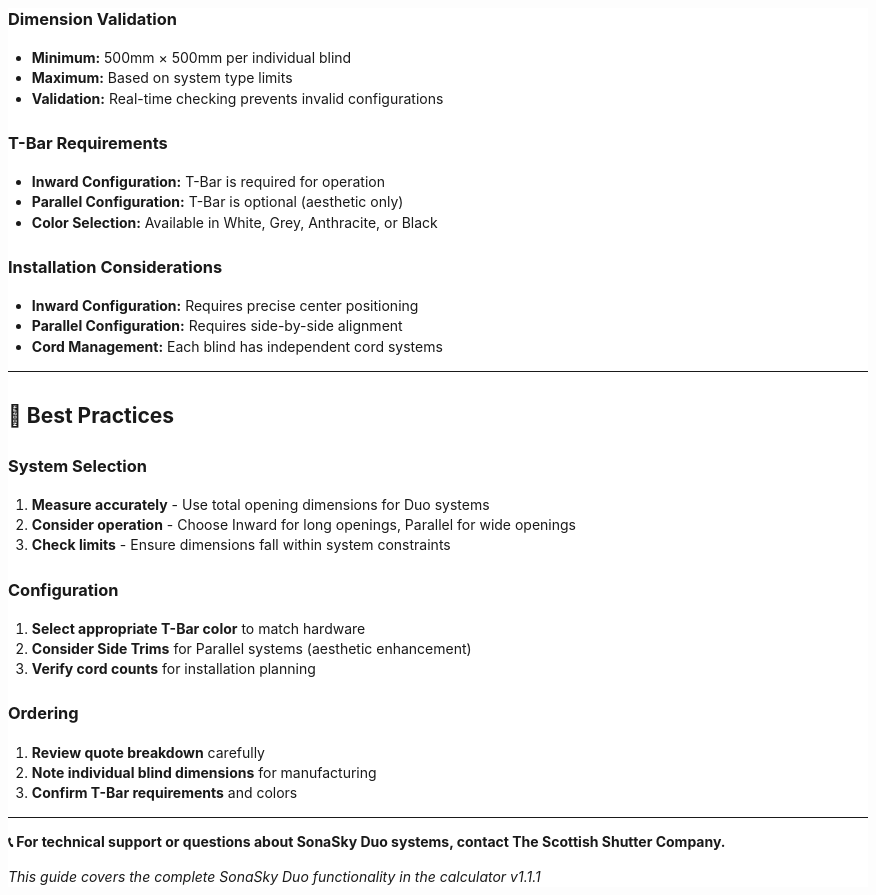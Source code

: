 ### **Dimension Validation**
- **Minimum:** 500mm × 500mm per individual blind
- **Maximum:** Based on system type limits
- **Validation:** Real-time checking prevents invalid configurations

### **T-Bar Requirements**
- **Inward Configuration:** T-Bar is required for operation
- **Parallel Configuration:** T-Bar is optional (aesthetic only)
- **Color Selection:** Available in White, Grey, Anthracite, or Black

### **Installation Considerations**
- **Inward Configuration:** Requires precise center positioning
- **Parallel Configuration:** Requires side-by-side alignment
- **Cord Management:** Each blind has independent cord systems

---

## 🎯 **Best Practices**

### **System Selection**
1. **Measure accurately** - Use total opening dimensions for Duo systems
2. **Consider operation** - Choose Inward for long openings, Parallel for wide openings
3. **Check limits** - Ensure dimensions fall within system constraints

### **Configuration**
1. **Select appropriate T-Bar color** to match hardware
2. **Consider Side Trims** for Parallel systems (aesthetic enhancement)
3. **Verify cord counts** for installation planning

### **Ordering**
1. **Review quote breakdown** carefully
2. **Note individual blind dimensions** for manufacturing
3. **Confirm T-Bar requirements** and colors

---

**📞 For technical support or questions about SonaSky Duo systems, contact The Scottish Shutter Company.**

*This guide covers the complete SonaSky Duo functionality in the calculator v1.1.1*
